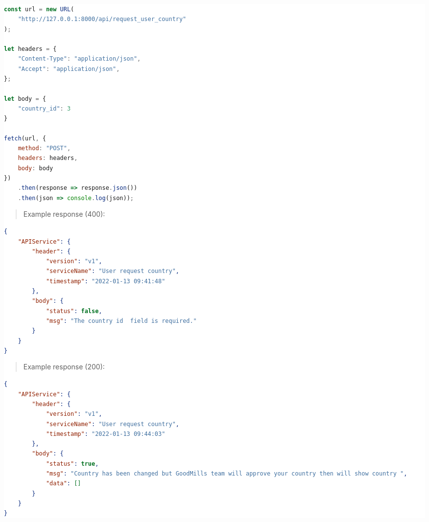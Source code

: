 ```javascript
const url = new URL(
    "http://127.0.0.1:8000/api/request_user_country"
);

let headers = {
    "Content-Type": "application/json",
    "Accept": "application/json",
};

let body = {
    "country_id": 3
}

fetch(url, {
    method: "POST",
    headers: headers,
    body: body
})
    .then(response => response.json())
    .then(json => console.log(json));
```


> Example response (400):

```json
{
    "APIService": {
        "header": {
            "version": "v1",
            "serviceName": "User request country",
            "timestamp": "2022-01-13 09:41:48"
        },
        "body": {
            "status": false,
            "msg": "The country id  field is required."
        }
    }
}
```
> Example response (200):

```json
{
    "APIService": {
        "header": {
            "version": "v1",
            "serviceName": "User request country",
            "timestamp": "2022-01-13 09:44:03"
        },
        "body": {
            "status": true,
            "msg": "Country has been changed but GoodMills team will approve your country then will show country ",
            "data": []
        }
    }
}
```
